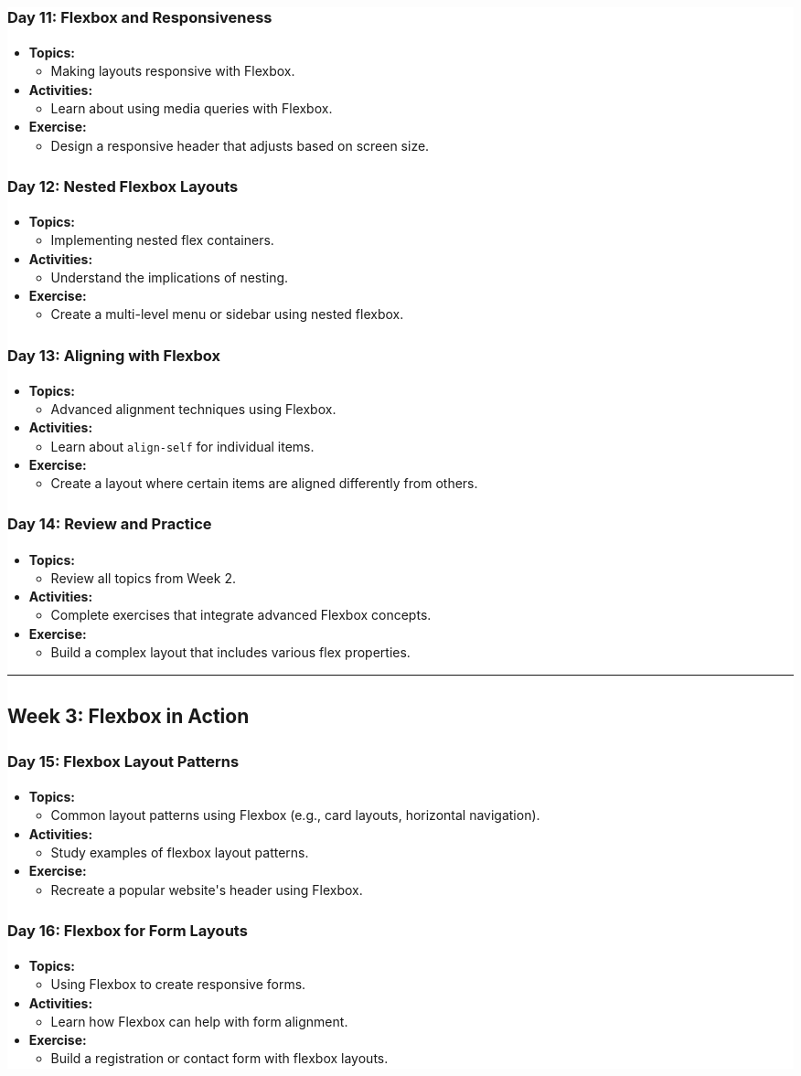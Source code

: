 ### Day 11: Flexbox and Responsiveness
- **Topics:**
  - Making layouts responsive with Flexbox.
- **Activities:**
  - Learn about using media queries with Flexbox.
- **Exercise:**
  - Design a responsive header that adjusts based on screen size.

### Day 12: Nested Flexbox Layouts
- **Topics:**
  - Implementing nested flex containers.
- **Activities:**
  - Understand the implications of nesting.
- **Exercise:**
  - Create a multi-level menu or sidebar using nested flexbox.

### Day 13: Aligning with Flexbox
- **Topics:**
  - Advanced alignment techniques using Flexbox.
- **Activities:**
  - Learn about `align-self` for individual items.
- **Exercise:**
  - Create a layout where certain items are aligned differently from others.

### Day 14: Review and Practice
- **Topics:**
  - Review all topics from Week 2.
- **Activities:**
  - Complete exercises that integrate advanced Flexbox concepts.
- **Exercise:**
  - Build a complex layout that includes various flex properties.

---

## Week 3: Flexbox in Action

### Day 15: Flexbox Layout Patterns
- **Topics:**
  - Common layout patterns using Flexbox (e.g., card layouts, horizontal navigation).
- **Activities:**
  - Study examples of flexbox layout patterns.
- **Exercise:**
  - Recreate a popular website's header using Flexbox.

### Day 16: Flexbox for Form Layouts
- **Topics:**
  - Using Flexbox to create responsive forms.
- **Activities:**
  - Learn how Flexbox can help with form alignment.
- **Exercise:**
  - Build a registration or contact form with flexbox layouts.
